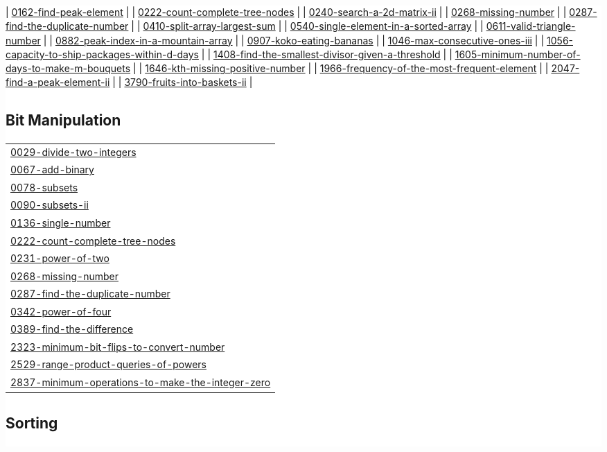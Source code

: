 | [0162-find-peak-element](https://github.com/isahilmishra/a2z-sheet/tree/master/0162-find-peak-element) |
| [0222-count-complete-tree-nodes](https://github.com/isahilmishra/a2z-sheet/tree/master/0222-count-complete-tree-nodes) |
| [0240-search-a-2d-matrix-ii](https://github.com/isahilmishra/a2z-sheet/tree/master/0240-search-a-2d-matrix-ii) |
| [0268-missing-number](https://github.com/isahilmishra/a2z-sheet/tree/master/0268-missing-number) |
| [0287-find-the-duplicate-number](https://github.com/isahilmishra/a2z-sheet/tree/master/0287-find-the-duplicate-number) |
| [0410-split-array-largest-sum](https://github.com/isahilmishra/a2z-sheet/tree/master/0410-split-array-largest-sum) |
| [0540-single-element-in-a-sorted-array](https://github.com/isahilmishra/a2z-sheet/tree/master/0540-single-element-in-a-sorted-array) |
| [0611-valid-triangle-number](https://github.com/isahilmishra/a2z-sheet/tree/master/0611-valid-triangle-number) |
| [0882-peak-index-in-a-mountain-array](https://github.com/isahilmishra/a2z-sheet/tree/master/0882-peak-index-in-a-mountain-array) |
| [0907-koko-eating-bananas](https://github.com/isahilmishra/a2z-sheet/tree/master/0907-koko-eating-bananas) |
| [1046-max-consecutive-ones-iii](https://github.com/isahilmishra/a2z-sheet/tree/master/1046-max-consecutive-ones-iii) |
| [1056-capacity-to-ship-packages-within-d-days](https://github.com/isahilmishra/a2z-sheet/tree/master/1056-capacity-to-ship-packages-within-d-days) |
| [1408-find-the-smallest-divisor-given-a-threshold](https://github.com/isahilmishra/a2z-sheet/tree/master/1408-find-the-smallest-divisor-given-a-threshold) |
| [1605-minimum-number-of-days-to-make-m-bouquets](https://github.com/isahilmishra/a2z-sheet/tree/master/1605-minimum-number-of-days-to-make-m-bouquets) |
| [1646-kth-missing-positive-number](https://github.com/isahilmishra/a2z-sheet/tree/master/1646-kth-missing-positive-number) |
| [1966-frequency-of-the-most-frequent-element](https://github.com/isahilmishra/a2z-sheet/tree/master/1966-frequency-of-the-most-frequent-element) |
| [2047-find-a-peak-element-ii](https://github.com/isahilmishra/a2z-sheet/tree/master/2047-find-a-peak-element-ii) |
| [3790-fruits-into-baskets-ii](https://github.com/isahilmishra/a2z-sheet/tree/master/3790-fruits-into-baskets-ii) |
## Bit Manipulation
|  |
| ------- |
| [0029-divide-two-integers](https://github.com/isahilmishra/a2z-sheet/tree/master/0029-divide-two-integers) |
| [0067-add-binary](https://github.com/isahilmishra/a2z-sheet/tree/master/0067-add-binary) |
| [0078-subsets](https://github.com/isahilmishra/a2z-sheet/tree/master/0078-subsets) |
| [0090-subsets-ii](https://github.com/isahilmishra/a2z-sheet/tree/master/0090-subsets-ii) |
| [0136-single-number](https://github.com/isahilmishra/a2z-sheet/tree/master/0136-single-number) |
| [0222-count-complete-tree-nodes](https://github.com/isahilmishra/a2z-sheet/tree/master/0222-count-complete-tree-nodes) |
| [0231-power-of-two](https://github.com/isahilmishra/a2z-sheet/tree/master/0231-power-of-two) |
| [0268-missing-number](https://github.com/isahilmishra/a2z-sheet/tree/master/0268-missing-number) |
| [0287-find-the-duplicate-number](https://github.com/isahilmishra/a2z-sheet/tree/master/0287-find-the-duplicate-number) |
| [0342-power-of-four](https://github.com/isahilmishra/a2z-sheet/tree/master/0342-power-of-four) |
| [0389-find-the-difference](https://github.com/isahilmishra/a2z-sheet/tree/master/0389-find-the-difference) |
| [2323-minimum-bit-flips-to-convert-number](https://github.com/isahilmishra/a2z-sheet/tree/master/2323-minimum-bit-flips-to-convert-number) |
| [2529-range-product-queries-of-powers](https://github.com/isahilmishra/a2z-sheet/tree/master/2529-range-product-queries-of-powers) |
| [2837-minimum-operations-to-make-the-integer-zero](https://github.com/isahilmishra/a2z-sheet/tree/master/2837-minimum-operations-to-make-the-integer-zero) |
## Sorting
|  |
| ------- |